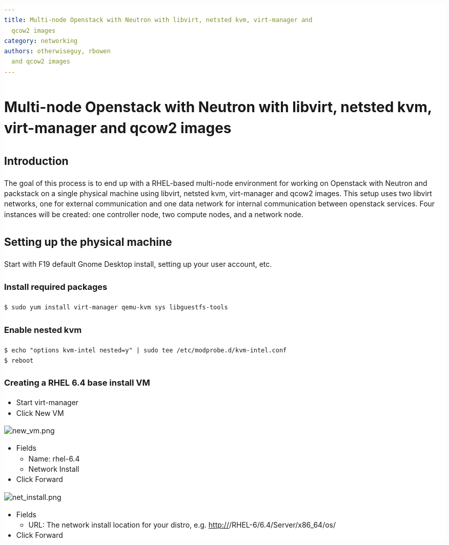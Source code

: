 ```yaml
---
title: Multi-node Openstack with Neutron with libvirt, netsted kvm, virt-manager and
  qcow2 images
category: networking
authors: otherwiseguy, rbowen
  and qcow2 images
---
```


# Multi-node Openstack with Neutron with libvirt, netsted kvm, virt-manager and qcow2 images

## Introduction

The goal of this process is to end up with a RHEL-based multi-node environment for working on Openstack with Neutron and packstack on a single physical machine using libvirt, netsted kvm, virt-manager and qcow2 images. This setup uses two libvirt networks, one for external communication and one data network for internal communication between openstack services. Four instances will be created: one controller node, two compute nodes, and a network node.

## Setting up the physical machine

Start with F19 default Gnome Desktop install, setting up your user account, etc.

### Install required packages

    $ sudo yum install virt-manager qemu-kvm sys libguestfs-tools

### Enable nested kvm

    $ echo "options kvm-intel nested=y" | sudo tee /etc/modprobe.d/kvm-intel.conf
    $ reboot

### Creating a RHEL 6.4 base install VM

*   Start virt-manager
*   Click New VM

![](new_vm.png "new_vm.png")

*   Fields
    -   Name: rhel-6.4
    -   Network Install
*   Click Forward

![](net_install.png "net_install.png")

*   Fields
    -   URL: The network install location for your distro, e.g. <http://><server>/RHEL-6/6.4/Server/x86_64/os/
*   Click Forward
